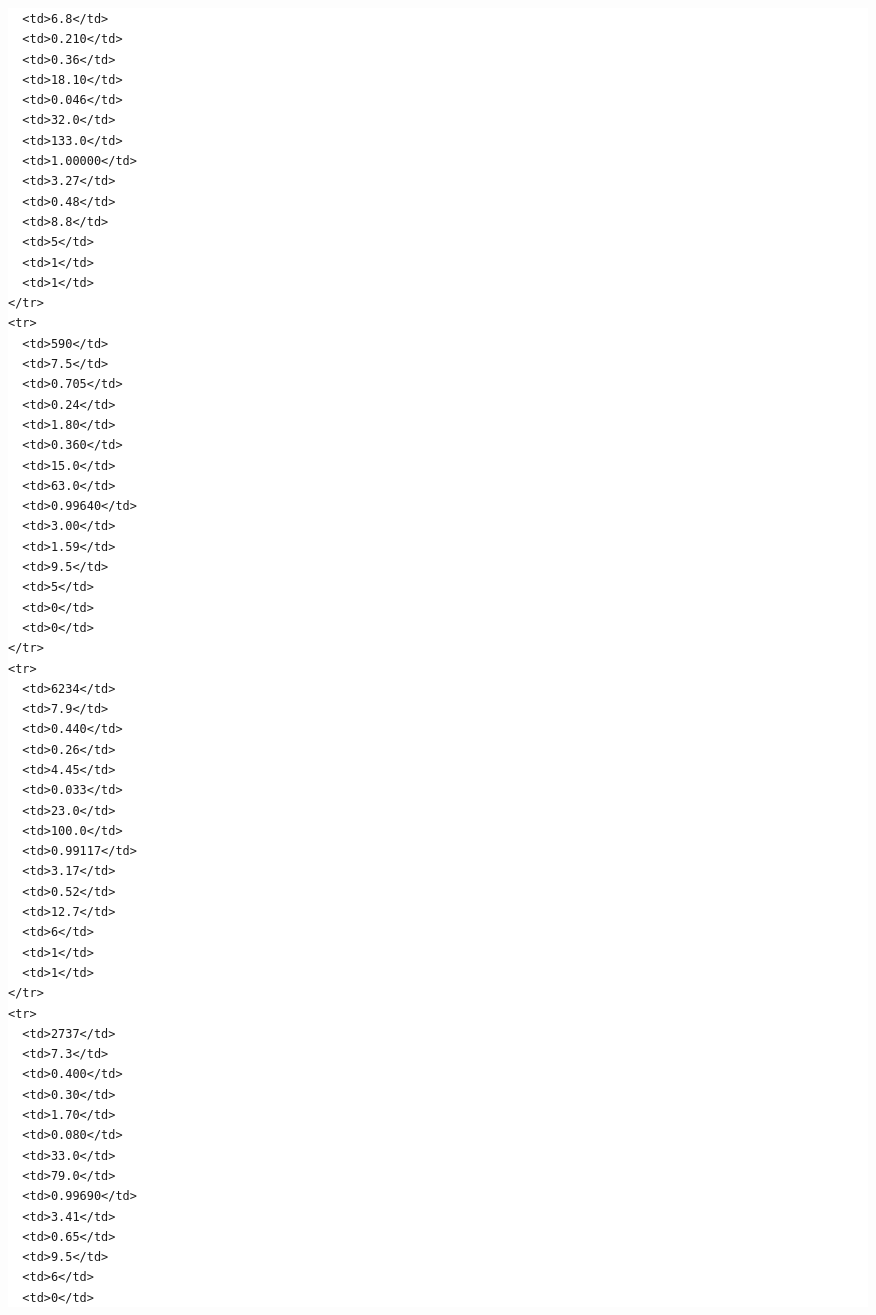       <td>6.8</td>
      <td>0.210</td>
      <td>0.36</td>
      <td>18.10</td>
      <td>0.046</td>
      <td>32.0</td>
      <td>133.0</td>
      <td>1.00000</td>
      <td>3.27</td>
      <td>0.48</td>
      <td>8.8</td>
      <td>5</td>
      <td>1</td>
      <td>1</td>
    </tr>
    <tr>
      <td>590</td>
      <td>7.5</td>
      <td>0.705</td>
      <td>0.24</td>
      <td>1.80</td>
      <td>0.360</td>
      <td>15.0</td>
      <td>63.0</td>
      <td>0.99640</td>
      <td>3.00</td>
      <td>1.59</td>
      <td>9.5</td>
      <td>5</td>
      <td>0</td>
      <td>0</td>
    </tr>
    <tr>
      <td>6234</td>
      <td>7.9</td>
      <td>0.440</td>
      <td>0.26</td>
      <td>4.45</td>
      <td>0.033</td>
      <td>23.0</td>
      <td>100.0</td>
      <td>0.99117</td>
      <td>3.17</td>
      <td>0.52</td>
      <td>12.7</td>
      <td>6</td>
      <td>1</td>
      <td>1</td>
    </tr>
    <tr>
      <td>2737</td>
      <td>7.3</td>
      <td>0.400</td>
      <td>0.30</td>
      <td>1.70</td>
      <td>0.080</td>
      <td>33.0</td>
      <td>79.0</td>
      <td>0.99690</td>
      <td>3.41</td>
      <td>0.65</td>
      <td>9.5</td>
      <td>6</td>
      <td>0</td>